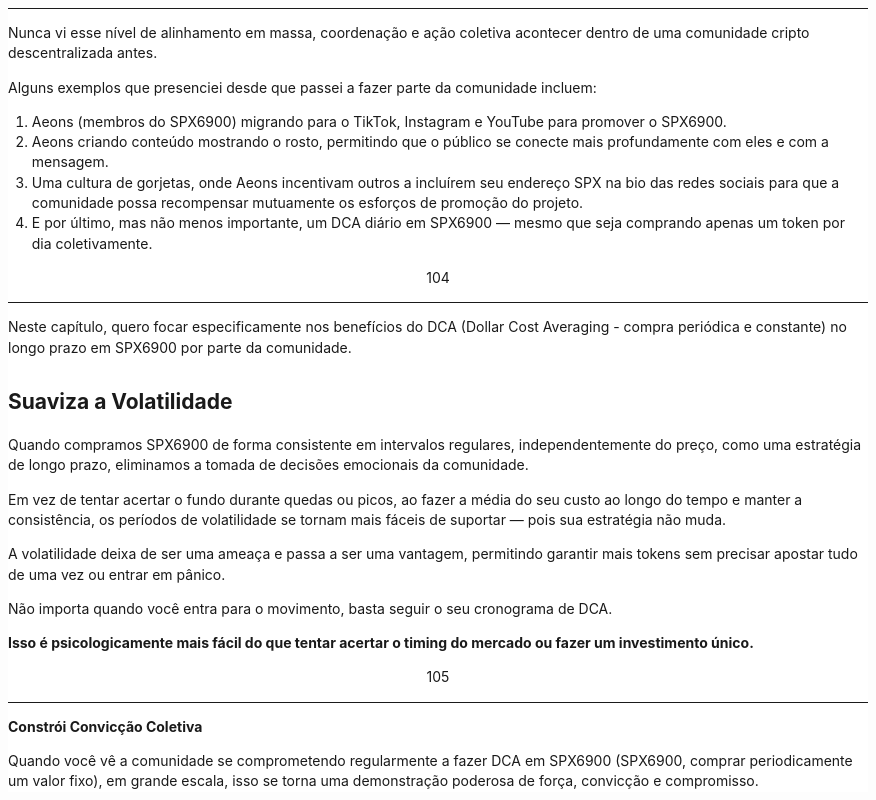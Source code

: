 


---
Nunca vi esse nível de alinhamento em massa, coordenação e ação coletiva acontecer dentro de uma comunidade cripto descentralizada antes.

Alguns exemplos que presenciei desde que passei a fazer parte da comunidade incluem:

1. Aeons (membros do SPX6900) migrando para o TikTok, Instagram e YouTube para promover o SPX6900.
2. Aeons criando conteúdo mostrando o rosto, permitindo que o público se conecte mais profundamente com eles e com a mensagem.
3. Uma cultura de gorjetas, onde Aeons incentivam outros a incluírem seu endereço SPX na bio das redes sociais para que a comunidade possa recompensar mutuamente os esforços de promoção do projeto.
4. E por último, mas não menos importante, um DCA diário em SPX6900 — mesmo que seja comprando apenas um token por dia coletivamente.

<div align="center">

104

</div>




---
Neste capítulo, quero focar especificamente nos benefícios do DCA (Dollar Cost Averaging - compra periódica e constante) no longo prazo em SPX6900 por parte da comunidade.

## Suaviza a Volatilidade

Quando compramos SPX6900 de forma consistente em intervalos regulares, independentemente do preço, como uma estratégia de longo prazo, eliminamos a tomada de decisões emocionais da comunidade.

Em vez de tentar acertar o fundo durante quedas ou picos, ao fazer a média do seu custo ao longo do tempo e manter a consistência, os períodos de volatilidade se tornam mais fáceis de suportar — pois sua estratégia não muda.

A volatilidade deixa de ser uma ameaça e passa a ser uma vantagem, permitindo garantir mais tokens sem precisar apostar tudo de uma vez ou entrar em pânico.

Não importa quando você entra para o movimento, basta seguir o seu cronograma de DCA.

**Isso é psicologicamente mais fácil do que tentar acertar o timing do mercado ou fazer um investimento único.**

<div align="center">

105

</div>




---
**Constrói Convicção Coletiva**

Quando você vê a comunidade se comprometendo regularmente a fazer DCA em SPX6900 (SPX6900, comprar periodicamente um valor fixo), em grande escala, isso se torna uma demonstração poderosa de força, convicção e compromisso.
